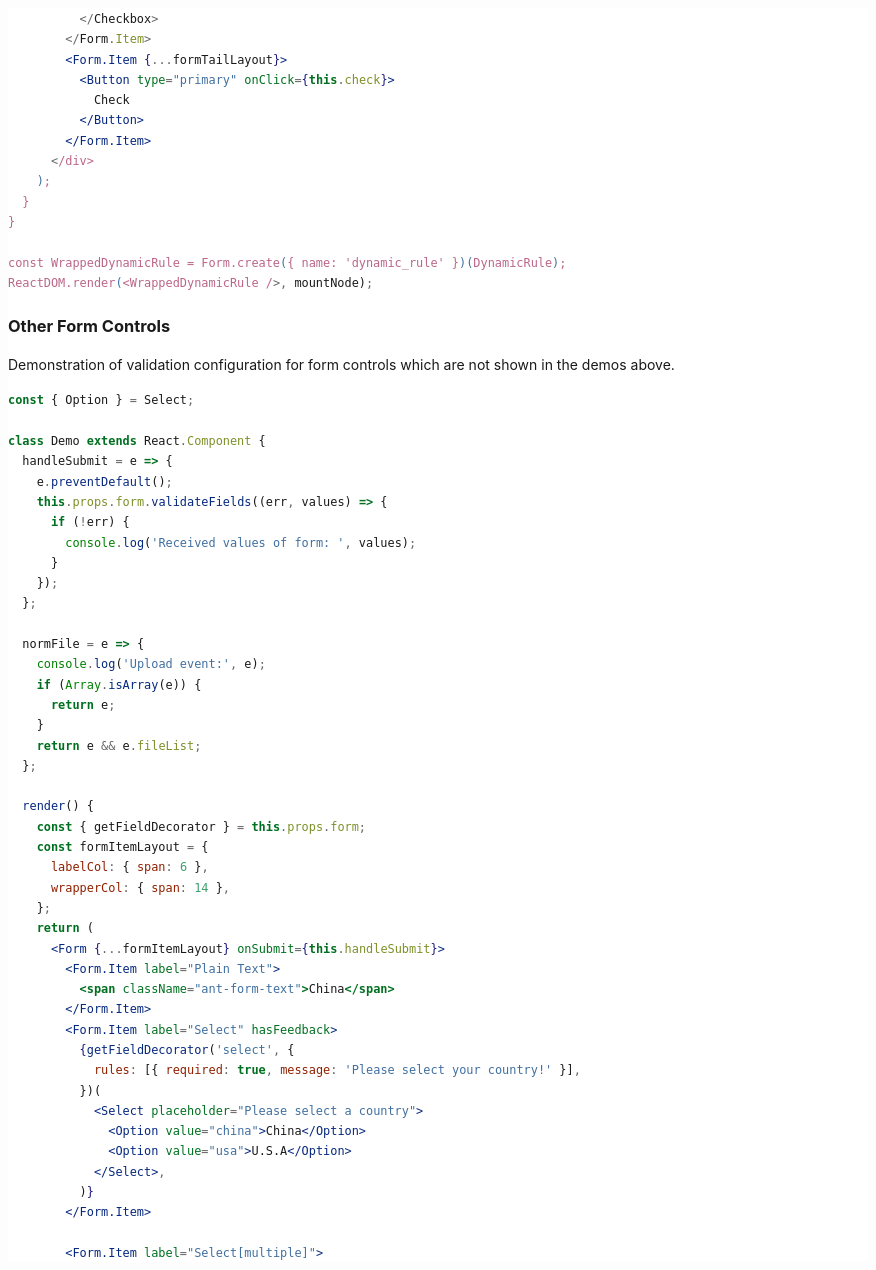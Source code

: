```jsx live
          </Checkbox>
        </Form.Item>
        <Form.Item {...formTailLayout}>
          <Button type="primary" onClick={this.check}>
            Check
          </Button>
        </Form.Item>
      </div>
    );
  }
}

const WrappedDynamicRule = Form.create({ name: 'dynamic_rule' })(DynamicRule);
ReactDOM.render(<WrappedDynamicRule />, mountNode);
```

### Other Form Controls

Demonstration of validation configuration for form controls which are not shown in the demos above.

```jsx live
const { Option } = Select;

class Demo extends React.Component {
  handleSubmit = e => {
    e.preventDefault();
    this.props.form.validateFields((err, values) => {
      if (!err) {
        console.log('Received values of form: ', values);
      }
    });
  };

  normFile = e => {
    console.log('Upload event:', e);
    if (Array.isArray(e)) {
      return e;
    }
    return e && e.fileList;
  };

  render() {
    const { getFieldDecorator } = this.props.form;
    const formItemLayout = {
      labelCol: { span: 6 },
      wrapperCol: { span: 14 },
    };
    return (
      <Form {...formItemLayout} onSubmit={this.handleSubmit}>
        <Form.Item label="Plain Text">
          <span className="ant-form-text">China</span>
        </Form.Item>
        <Form.Item label="Select" hasFeedback>
          {getFieldDecorator('select', {
            rules: [{ required: true, message: 'Please select your country!' }],
          })(
            <Select placeholder="Please select a country">
              <Option value="china">China</Option>
              <Option value="usa">U.S.A</Option>
            </Select>,
          )}
        </Form.Item>

        <Form.Item label="Select[multiple]">
```